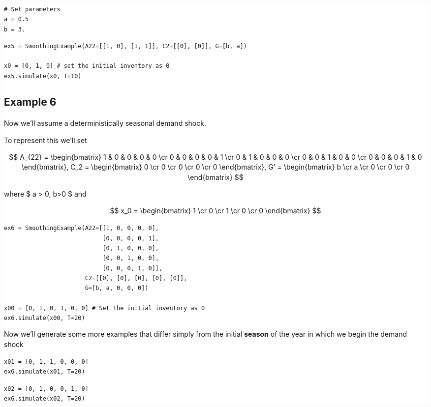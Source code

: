 ```python3 hide-output=false
# Set parameters
a = 0.5
b = 3.
```

```python3 hide-output=false
ex5 = SmoothingExample(A22=[[1, 0], [1, 1]], C2=[[0], [0]], G=[b, a])

x0 = [0, 1, 0] # set the initial inventory as 0
ex5.simulate(x0, T=10)
```

## Example 6

Now we’ll assume a deterministically seasonal demand shock.

To represent this we’ll set

$$
A_{22} = \begin{bmatrix}  1 & 0 & 0 & 0 & 0  \cr 0 & 0 & 0 & 0  & 1 \cr
    0 & 1 & 0 & 0 & 0 \cr
    0 & 0 & 1 & 0 & 0 \cr
    0 & 0 & 0 & 1 & 0 \end{bmatrix},
  C_2 = \begin{bmatrix} 0 \cr 0 \cr 0 \cr 0 \cr 0 \end{bmatrix},  G' = \begin{bmatrix} b \cr a \cr 0 \cr 0 \cr 0
  \end{bmatrix}
$$

where $ a > 0, b>0 $ and

$$
x_0 = \begin{bmatrix} 1 \cr 0 \cr 1 \cr 0 \cr 0 \end{bmatrix}
$$

```python3 hide-output=false
ex6 = SmoothingExample(A22=[[1, 0, 0, 0, 0],
                            [0, 0, 0, 0, 1],
                            [0, 1, 0, 0, 0],
                            [0, 0, 1, 0, 0],
                            [0, 0, 0, 1, 0]],
                       C2=[[0], [0], [0], [0], [0]],
                       G=[b, a, 0, 0, 0])

x00 = [0, 1, 0, 1, 0, 0] # Set the initial inventory as 0
ex6.simulate(x00, T=20)
```

Now we’ll generate some more examples that differ simply from the
initial **season** of the year in which we begin the demand shock

```python3 hide-output=false
x01 = [0, 1, 1, 0, 0, 0]
ex6.simulate(x01, T=20)
```

```python3 hide-output=false
x02 = [0, 1, 0, 0, 1, 0]
ex6.simulate(x02, T=20)
```
